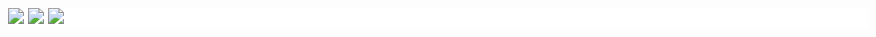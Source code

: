 [![](https://img.shields.io/badge/LinkedIn-0077B5?style=for-the-badge&logo=linkedin&logoColor=white)](https://www.linkedin.com/in/flavio-santos-75487a164/) [![](https://img.shields.io/badge/Instagram-E4405F?style=for-the-badge&logo=instagram&logoColor=white)](https://www.instagram.com/flavio_santos_/) [![](https://img.shields.io/badge/Facebook-1877F2?style=for-the-badge&logo=facebook&logoColor=white)](https://www.facebook.com/flavio.santos.9887)
